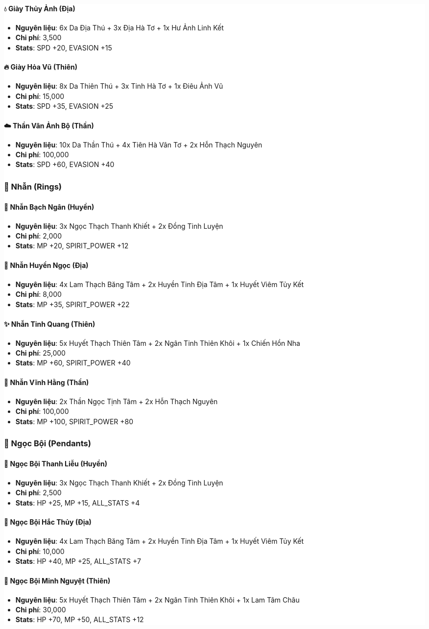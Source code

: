 #### **💧 Giày Thủy Ảnh (Địa)**
- **Nguyên liệu**: 6x Da Địa Thú + 3x Địa Hà Tơ + 1x Hư Ảnh Linh Kết
- **Chi phí**: 3,500
- **Stats**: SPD +20, EVASION +15

#### **🔥 Giày Hỏa Vũ (Thiên)**
- **Nguyên liệu**: 8x Da Thiên Thú + 3x Tinh Hà Tơ + 1x Điêu Ảnh Vũ
- **Chi phí**: 15,000
- **Stats**: SPD +35, EVASION +25

#### **☁️ Thần Vân Ảnh Bộ (Thần)**
- **Nguyên liệu**: 10x Da Thần Thú + 4x Tiên Hà Vân Tơ + 2x Hỗn Thạch Nguyên
- **Chi phí**: 100,000
- **Stats**: SPD +60, EVASION +40

### **💍 Nhẫn (Rings)**

#### **💎 Nhẫn Bạch Ngân (Huyền)**
- **Nguyên liệu**: 3x Ngọc Thạch Thanh Khiết + 2x Đồng Tinh Luyện
- **Chi phí**: 2,000
- **Stats**: MP +20, SPIRIT_POWER +12

#### **🔮 Nhẫn Huyền Ngọc (Địa)**
- **Nguyên liệu**: 4x Lam Thạch Băng Tâm + 2x Huyền Tinh Địa Tâm + 1x Huyết Viêm Tủy Kết
- **Chi phí**: 8,000
- **Stats**: MP +35, SPIRIT_POWER +22

#### **✨ Nhẫn Tinh Quang (Thiên)**
- **Nguyên liệu**: 5x Huyết Thạch Thiên Tâm + 2x Ngân Tinh Thiên Khôi + 1x Chiến Hồn Nha
- **Chi phí**: 25,000
- **Stats**: MP +60, SPIRIT_POWER +40

#### **💫 Nhẫn Vĩnh Hằng (Thần)**
- **Nguyên liệu**: 2x Thần Ngọc Tịnh Tâm + 2x Hỗn Thạch Nguyên
- **Chi phí**: 100,000
- **Stats**: MP +100, SPIRIT_POWER +80

### **🔮 Ngọc Bội (Pendants)**

#### **🌿 Ngọc Bội Thanh Liễu (Huyền)**
- **Nguyên liệu**: 3x Ngọc Thạch Thanh Khiết + 2x Đồng Tinh Luyện
- **Chi phí**: 2,500
- **Stats**: HP +25, MP +15, ALL_STATS +4

#### **🌊 Ngọc Bội Hắc Thủy (Địa)**
- **Nguyên liệu**: 4x Lam Thạch Băng Tâm + 2x Huyền Tinh Địa Tâm + 1x Huyết Viêm Tủy Kết
- **Chi phí**: 10,000
- **Stats**: HP +40, MP +25, ALL_STATS +7

#### **🌙 Ngọc Bội Minh Nguyệt (Thiên)**
- **Nguyên liệu**: 5x Huyết Thạch Thiên Tâm + 2x Ngân Tinh Thiên Khôi + 1x Lam Tâm Châu
- **Chi phí**: 30,000
- **Stats**: HP +70, MP +50, ALL_STATS +12
